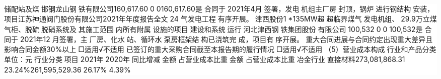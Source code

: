 储配站及煤
邯钢龙山钢
铁有限公司160,617.60
0
0160,617.60是
合同于
2021年4月
签署，发电
机组主厂房
封顶，锅炉
进行钢结构
安装，项目江苏神通阀门股份有限公司2021年年度报告全文
24
气发电工程
有序开展。
津西股份1
*135MW超
超临界煤气
发电机组、
29.9万立煤
气柜、脱硫
脱硝系统及
其施工范围
内所有附属
设施的项目
建设和系统
运行
河北津西钢
铁集团股份
有限公司
100,532
0
0
100,532是
合同于
2021年12
月签署，主
厂房、化水
站、循环水
泵房框架结
构已浇筑完
成，项目有
序开展。
重大合同进展与合同约定出现重大差异且影响合同金额30%以上
□适用√不适用
已签订的重大采购合同截至本报告期的履行情况
□适用√不适用
（5）营业成本构成
行业和产品分类
单位：元
行业分类
项目
2021年
2020年
同比增减
金额
占营业成本比重
金额
占营业成本比重
冶金行业
直接材料273,081,868.31
23.24%261,595,529.36
26.17%
4.39%